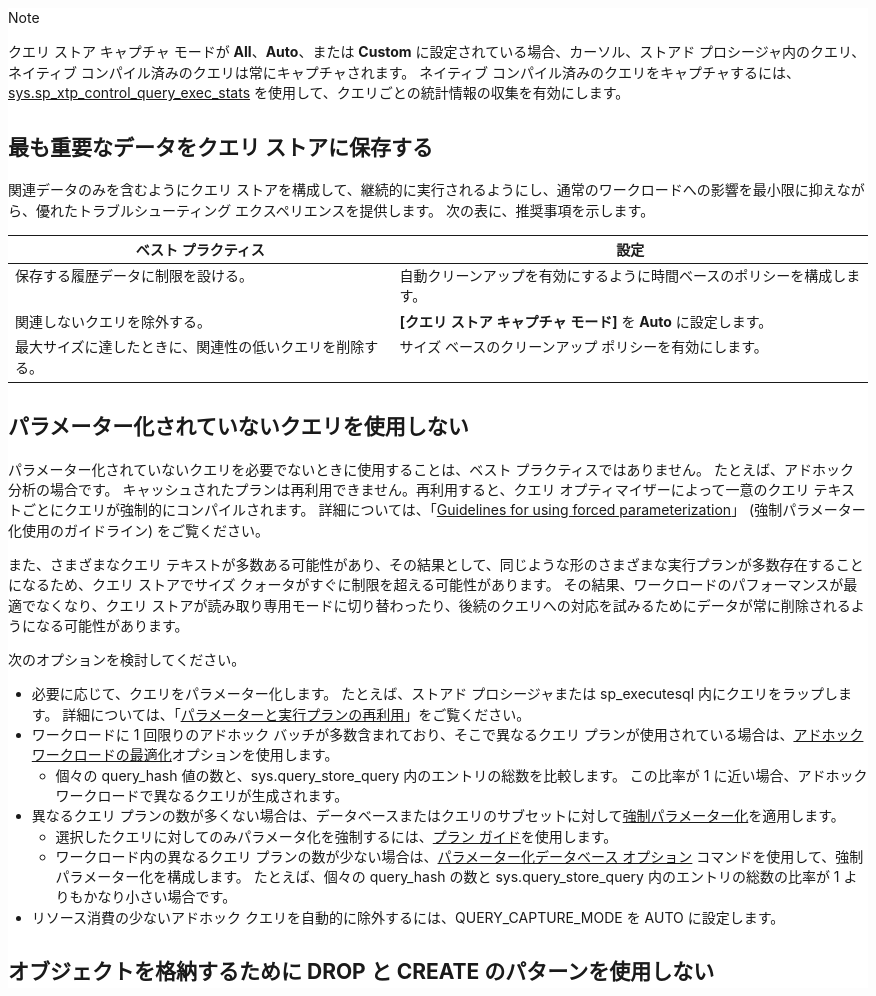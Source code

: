 > [!NOTE]
> クエリ ストア キャプチャ モードが **All**、**Auto**、または **Custom** に設定されている場合、カーソル、ストアド プロシージャ内のクエリ、ネイティブ コンパイル済みのクエリは常にキャプチャされます。 ネイティブ コンパイル済みのクエリをキャプチャするには、[sys.sp_xtp_control_query_exec_stats](../../relational-databases/system-stored-procedures/sys-sp-xtp-control-query-exec-stats-transact-sql.md) を使用して、クエリごとの統計情報の収集を有効にします。

## <a name="keep-the-most-relevant-data-in-query-store"></a>最も重要なデータをクエリ ストアに保存する

関連データのみを含むようにクエリ ストアを構成して、継続的に実行されるようにし、通常のワークロードへの影響を最小限に抑えながら、優れたトラブルシューティング エクスペリエンスを提供します。
次の表に、推奨事項を示します。

|ベスト プラクティス|設定|
|-------------------|-------------|
|保存する履歴データに制限を設ける。|自動クリーンアップを有効にするように時間ベースのポリシーを構成します。|
|関連しないクエリを除外する。|**[クエリ ストア キャプチャ モード]** を **Auto** に設定します。|
|最大サイズに達したときに、関連性の低いクエリを削除する。|サイズ ベースのクリーンアップ ポリシーを有効にします。|

## <a name="avoid-using-non-parameterized-queries"></a><a name="Parameterize"></a> パラメーター化されていないクエリを使用しない

パラメーター化されていないクエリを必要でないときに使用することは、ベスト プラクティスではありません。 たとえば、アドホック分析の場合です。 キャッシュされたプランは再利用できません。再利用すると、クエリ オプティマイザーによって一意のクエリ テキストごとにクエリが強制的にコンパイルされます。 詳細については、「[Guidelines for using forced parameterization](../../relational-databases/query-processing-architecture-guide.md#ForcedParamGuide)」 (強制パラメーター化使用のガイドライン) をご覧ください。

また、さまざまなクエリ テキストが多数ある可能性があり、その結果として、同じような形のさまざまな実行プランが多数存在することになるため、クエリ ストアでサイズ クォータがすぐに制限を超える可能性があります。 その結果、ワークロードのパフォーマンスが最適でなくなり、クエリ ストアが読み取り専用モードに切り替わったり、後続のクエリへの対応を試みるためにデータが常に削除されるようになる可能性があります。

次のオプションを検討してください。

- 必要に応じて、クエリをパラメーター化します。 たとえば、ストアド プロシージャまたは sp_executesql 内にクエリをラップします。 詳細については、「[パラメーターと実行プランの再利用](../../relational-databases/query-processing-architecture-guide.md#PlanReuse)」をご覧ください。
- ワークロードに 1 回限りのアドホック バッチが多数含まれており、そこで異なるクエリ プランが使用されている場合は、[アドホック ワークロードの最適化](../../database-engine/configure-windows/optimize-for-ad-hoc-workloads-server-configuration-option.md)オプションを使用します。
  - 個々の query_hash 値の数と、sys.query_store_query 内のエントリの総数を比較します。 この比率が 1 に近い場合、アドホック ワークロードで異なるクエリが生成されます。
- 異なるクエリ プランの数が多くない場合は、データベースまたはクエリのサブセットに対して[強制パラメーター化](../../relational-databases/query-processing-architecture-guide.md#ForcedParam)を適用します。
  - 選択したクエリに対してのみパラメータ化を強制するには、[プラン ガイド](../../relational-databases/performance/specify-query-parameterization-behavior-by-using-plan-guides.md)を使用します。
  - ワークロード内の異なるクエリ プランの数が少ない場合は、[パラメーター化データベース オプション](../../relational-databases/databases/database-properties-options-page.md#miscellaneous) コマンドを使用して、強制パラメーター化を構成します。 たとえば、個々の query_hash の数と sys.query_store_query 内のエントリの総数の比率が 1 よりもかなり小さい場合です。
- リソース消費の少ないアドホック クエリを自動的に除外するには、QUERY_CAPTURE_MODE を AUTO に設定します。

## <a name="avoid-a-drop-and-create-pattern-for-containing-objects"></a><a name="Drop"></a> オブジェクトを格納するために DROP と CREATE のパターンを使用しない
